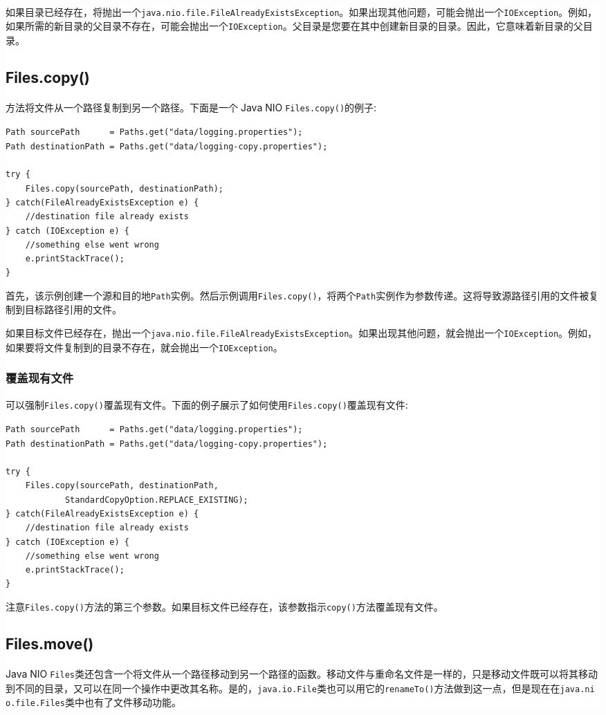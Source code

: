如果目录已经存在，将抛出一个`java.nio.file.FileAlreadyExistsException`。如果出现其他问题，可能会抛出一个`IOException`。例如，如果所需的新目录的父目录不存在，可能会抛出一个`IOException`。父目录是您要在其中创建新目录的目录。因此，它意味着新目录的父目录。

## Files.copy()

方法将文件从一个路径复制到另一个路径。下面是一个 Java NIO `Files.copy()`的例子:

```
Path sourcePath      = Paths.get("data/logging.properties");
Path destinationPath = Paths.get("data/logging-copy.properties");

try {
    Files.copy(sourcePath, destinationPath);
} catch(FileAlreadyExistsException e) {
    //destination file already exists
} catch (IOException e) {
    //something else went wrong
    e.printStackTrace();
}

```

首先，该示例创建一个源和目的地`Path`实例。然后示例调用`Files.copy()`，将两个`Path`实例作为参数传递。这将导致源路径引用的文件被复制到目标路径引用的文件。

如果目标文件已经存在，抛出一个`java.nio.file.FileAlreadyExistsException`。如果出现其他问题，就会抛出一个`IOException`。例如，如果要将文件复制到的目录不存在，就会抛出一个`IOException`。

### 覆盖现有文件

可以强制`Files.copy()`覆盖现有文件。下面的例子展示了如何使用`Files.copy()`覆盖现有文件:

```
Path sourcePath      = Paths.get("data/logging.properties");
Path destinationPath = Paths.get("data/logging-copy.properties");

try {
    Files.copy(sourcePath, destinationPath,
            StandardCopyOption.REPLACE_EXISTING);
} catch(FileAlreadyExistsException e) {
    //destination file already exists
} catch (IOException e) {
    //something else went wrong
    e.printStackTrace();
}

```

注意`Files.copy()`方法的第三个参数。如果目标文件已经存在，该参数指示`copy()`方法覆盖现有文件。

## Files.move()

Java NIO `Files`类还包含一个将文件从一个路径移动到另一个路径的函数。移动文件与重命名文件是一样的，只是移动文件既可以将其移动到不同的目录，又可以在同一个操作中更改其名称。是的，`java.io.File`类也可以用它的`renameTo()`方法做到这一点，但是现在在`java.nio.file.Files`类中也有了文件移动功能。
